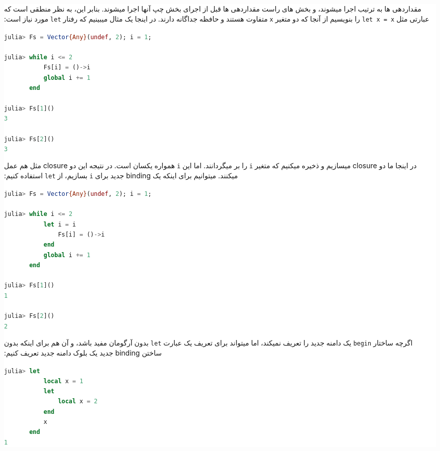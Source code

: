 &#x202b; مقداردهی ها به ترتیب اجرا میشوند، و بخش های راست مقداردهی ها قبل از اجرای بخش چپ آنها اجرا میشوند.
بنابر این، به نظر منطقی است که عبارتی مثل `let x = x` را بنویسیم از آنجا که دو متغیر `x` متفاوت هستند و حافظه جداگانه دارند.
در اینجا یک مثال میبینیم که رفتار `let` مورد نیاز است:

```julia
julia> Fs = Vector{Any}(undef, 2); i = 1;

julia> while i <= 2
           Fs[i] = ()->i
           global i += 1
       end

julia> Fs[1]()
3

julia> Fs[2]()
3
```

&#x202b; در اینجا ما دو closure میسازیم و ذخیره میکنیم که متغیر `i` را بر میگردانند.
اما این `i` همواره یکسان است. در نتیجه این دو closure مثل هم عمل میکنند.
میتوانیم برای اینکه یک binding جدید برای `i` بسازیم، از `let` استفاده کنیم:

```julia
julia> Fs = Vector{Any}(undef, 2); i = 1;

julia> while i <= 2
           let i = i
               Fs[i] = ()->i
           end
           global i += 1
       end

julia> Fs[1]()
1

julia> Fs[2]()
2
```

&#x202b; اگرچه ساختار `begin` یک دامنه جدید را تعریف نمیکند، اما میتواند برای تعریف یک عبارت `let` بدون آرگومان مفید باشد، و آن هم برای اینکه بدون ساختن binding جدید یک بلوک دامنه جدید تعریف کنیم:

```julia
julia> let
           local x = 1
           let
               local x = 2
           end
           x
       end
1
```
